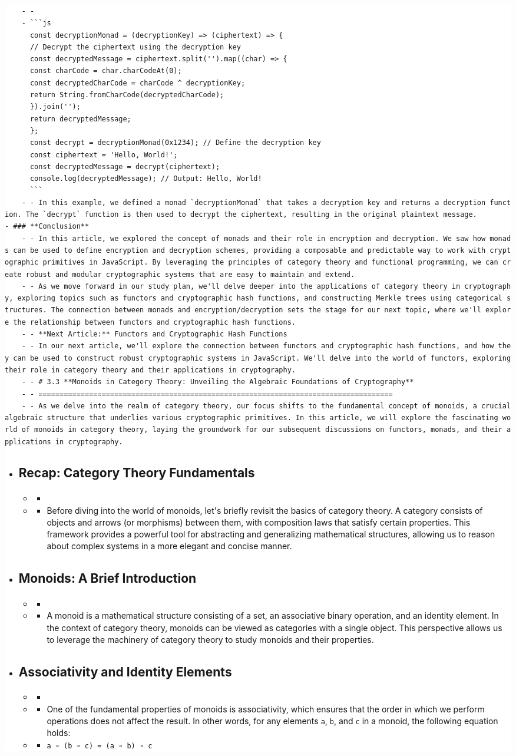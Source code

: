 		- -
		- ```js
		  const decryptionMonad = (decryptionKey) => (ciphertext) => {
		  // Decrypt the ciphertext using the decryption key
		  const decryptedMessage = ciphertext.split('').map((char) => {
		  const charCode = char.charCodeAt(0);
		  const decryptedCharCode = charCode ^ decryptionKey;
		  return String.fromCharCode(decryptedCharCode);
		  }).join('');
		  return decryptedMessage;
		  };
		  const decrypt = decryptionMonad(0x1234); // Define the decryption key
		  const ciphertext = 'Hello, World!';
		  const decryptedMessage = decrypt(ciphertext);
		  console.log(decryptedMessage); // Output: Hello, World!
		  ```
		- - In this example, we defined a monad `decryptionMonad` that takes a decryption key and returns a decryption function. The `decrypt` function is then used to decrypt the ciphertext, resulting in the original plaintext message.
	- ### **Conclusion**
		- - In this article, we explored the concept of monads and their role in encryption and decryption. We saw how monads can be used to define encryption and decryption schemes, providing a composable and predictable way to work with cryptographic primitives in JavaScript. By leveraging the principles of category theory and functional programming, we can create robust and modular cryptographic systems that are easy to maintain and extend.
		- - As we move forward in our study plan, we'll delve deeper into the applications of category theory in cryptography, exploring topics such as functors and cryptographic hash functions, and constructing Merkle trees using categorical structures. The connection between monads and encryption/decryption sets the stage for our next topic, where we'll explore the relationship between functors and cryptographic hash functions.
		- - **Next Article:** Functors and Cryptographic Hash Functions
		- - In our next article, we'll explore the connection between functors and cryptographic hash functions, and how they can be used to construct robust cryptographic systems in JavaScript. We'll delve into the world of functors, exploring their role in category theory and their applications in cryptography.
		- - # 3.3 **Monoids in Category Theory: Unveiling the Algebraic Foundations of Cryptography**
		- - ====================================================================================
		- - As we delve into the realm of category theory, our focus shifts to the fundamental concept of monoids, a crucial algebraic structure that underlies various cryptographic primitives. In this article, we will explore the fascinating world of monoids in category theory, laying the groundwork for our subsequent discussions on functors, monads, and their applications in cryptography.
- ## **Recap: Category Theory Fundamentals**
	- - [](https://gist.github.com/tgrecojs/68f7ef7b33907ab0cfa5296fe5ccbd15#recap-category-theory-fundamentals)
	- - Before diving into the world of monoids, let's briefly revisit the basics of category theory. A category consists of objects and arrows (or morphisms) between them, with composition laws that satisfy certain properties. This framework provides a powerful tool for abstracting and generalizing mathematical structures, allowing us to reason about complex systems in a more elegant and concise manner.
- ## **Monoids: A Brief Introduction**
	- - [](https://gist.github.com/tgrecojs/68f7ef7b33907ab0cfa5296fe5ccbd15#monoids-a-brief-introduction)
	- - A monoid is a mathematical structure consisting of a set, an associative binary operation, and an identity element. In the context of category theory, monoids can be viewed as categories with a single object. This perspective allows us to leverage the machinery of category theory to study monoids and their properties.
- ## **Associativity and Identity Elements**
	- - [](https://gist.github.com/tgrecojs/68f7ef7b33907ab0cfa5296fe5ccbd15#associativity-and-identity-elements)
	- - One of the fundamental properties of monoids is associativity, which ensures that the order in which we perform operations does not affect the result. In other words, for any elements `a`, `b`, and `c` in a monoid, the following equation holds:
	- - `a ∘ (b ∘ c) = (a ∘ b) ∘ c`